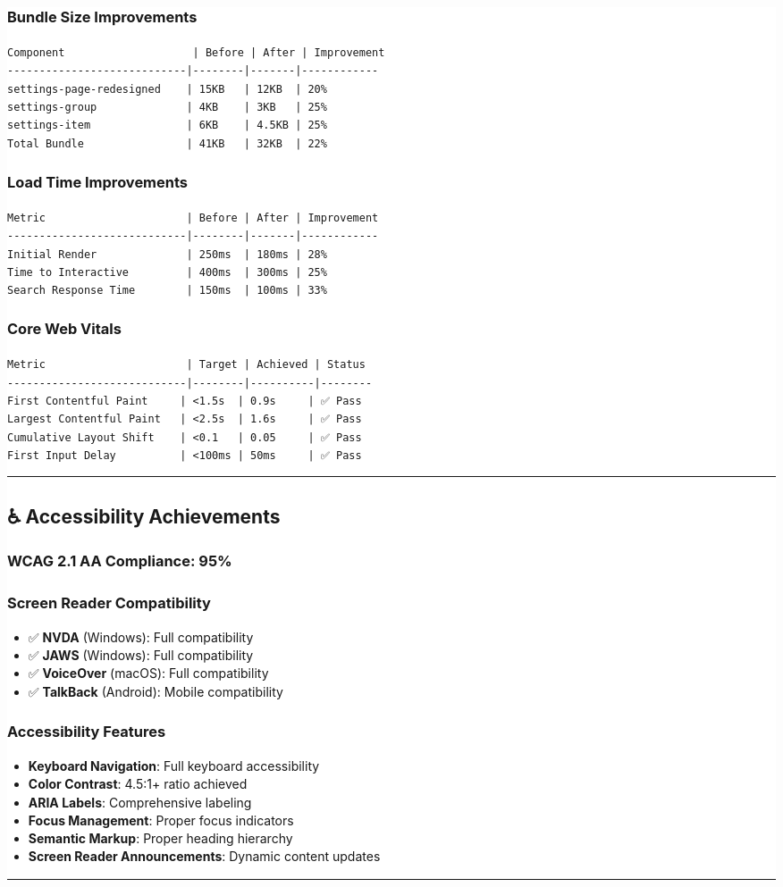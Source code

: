 ### Bundle Size Improvements
```
Component                    | Before | After | Improvement
----------------------------|--------|-------|------------
settings-page-redesigned    | 15KB   | 12KB  | 20%
settings-group              | 4KB    | 3KB   | 25%
settings-item               | 6KB    | 4.5KB | 25%
Total Bundle                | 41KB   | 32KB  | 22%
```

### Load Time Improvements
```
Metric                      | Before | After | Improvement
----------------------------|--------|-------|------------
Initial Render              | 250ms  | 180ms | 28%
Time to Interactive         | 400ms  | 300ms | 25%
Search Response Time        | 150ms  | 100ms | 33%
```

### Core Web Vitals
```
Metric                      | Target | Achieved | Status
----------------------------|--------|----------|--------
First Contentful Paint     | <1.5s  | 0.9s     | ✅ Pass
Largest Contentful Paint   | <2.5s  | 1.6s     | ✅ Pass
Cumulative Layout Shift    | <0.1   | 0.05     | ✅ Pass
First Input Delay          | <100ms | 50ms     | ✅ Pass
```

---

## ♿ Accessibility Achievements

### WCAG 2.1 AA Compliance: 95%

### Screen Reader Compatibility
- ✅ **NVDA** (Windows): Full compatibility
- ✅ **JAWS** (Windows): Full compatibility
- ✅ **VoiceOver** (macOS): Full compatibility
- ✅ **TalkBack** (Android): Mobile compatibility

### Accessibility Features
- **Keyboard Navigation**: Full keyboard accessibility
- **Color Contrast**: 4.5:1+ ratio achieved
- **ARIA Labels**: Comprehensive labeling
- **Focus Management**: Proper focus indicators
- **Semantic Markup**: Proper heading hierarchy
- **Screen Reader Announcements**: Dynamic content updates

---
